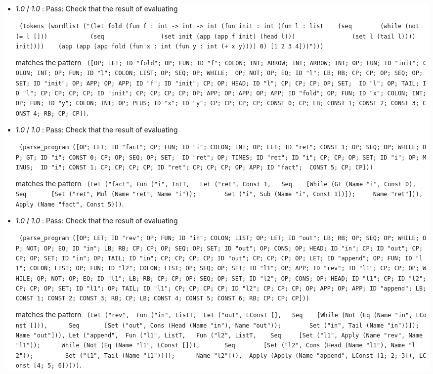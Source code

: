    




+  _1.0_ / _1.0_ : Pass: 
Check that the result of evaluating
   ```
    (tokens (wordlist ("(let fold (fun f : int -> int -> int (fun init : int (fun l : list    (seq        (while (not (= l []))            (seq                (set init (app (app f init) (head l)))                (set l (tail l))))        init))))    (app (app (app fold (fun x : int (fun y : int (+ x y)))) 0) [1 2 3 4]))")))
   ```
   matches the pattern ` ([OP; LET; ID "fold"; OP; FUN; ID "f"; COLON; INT; ARROW; INT; ARROW; INT; OP; FUN; ID "init"; COLON; INT; OP; FUN; ID "l"; COLON; LIST; OP; SEQ; OP; WHILE;  OP; NOT; OP; EQ; ID "l"; LB; RB; CP; CP; OP; SEQ; OP; SET; ID "init"; OP; APP; OP; APP; ID "f"; ID "init"; CP; OP; HEAD; ID "l"; CP; CP; CP; OP; SET;  ID "l"; OP; TAIL; ID "l"; CP; CP; CP; CP; ID "init"; CP; CP; CP; CP; OP; APP; OP; APP; OP; APP; ID "fold"; OP; FUN; ID "x"; COLON; INT; OP; FUN; ID "y"; COLON; INT; OP; PLUS; ID "x"; ID "y"; CP; CP; CP; CP; CONST 0; CP; LB; CONST 1; CONST 2; CONST 3; CONST 4; RB; CP; CP])`.

   




+  _1.0_ / _1.0_ : Pass: 
Check that the result of evaluating
   ```
    (parse_program ([OP; LET; ID "fact"; OP; FUN; ID "i"; COLON; INT; OP; LET; ID "ret"; CONST 1; OP; SEQ; OP; WHILE; OP; GT; ID "i"; CONST 0; CP; OP; SEQ; OP; SET;  ID "ret"; OP; TIMES; ID "ret"; ID "i"; CP; CP; OP; SET; ID "i"; OP; MINUS;  ID "i"; CONST 1; CP; CP; CP; CP; ID "ret"; CP; CP; CP; OP; APP; ID "fact";  CONST 5; CP; CP]))
   ```
   matches the pattern ` (Let ("fact", Fun ("i", IntT,   Let ("ret", Const 1,   Seq    [While (Gt (Name "i", Const 0),      Seq       [Set ("ret", Mul (Name "ret", Name "i"));        Set ("i", Sub (Name "i", Const 1))]);     Name "ret"])), Apply (Name "fact", Const 5)))`.

   




+  _1.0_ / _1.0_ : Pass: 
Check that the result of evaluating
   ```
    (parse_program ([OP; LET; ID "rev"; OP; FUN; ID "in"; COLON; LIST; OP; LET; ID "out"; LB; RB; OP; SEQ; OP; WHILE; OP; NOT; OP; EQ; ID "in"; LB; RB; CP; CP; OP; SEQ; OP; SET; ID "out"; OP; CONS; OP; HEAD; ID "in"; CP; ID "out"; CP; CP; OP; SET; ID "in"; OP; TAIL; ID "in"; CP; CP; CP; CP; ID "out"; CP; CP; CP; OP; LET; ID "append"; OP; FUN; ID "l1"; COLON; LIST; OP; FUN; ID "l2"; COLON; LIST; OP; SEQ; OP; SET; ID "l1"; OP; APP; ID "rev"; ID "l1"; CP; CP; OP; WHILE; OP; NOT; OP; EQ; ID "l1"; LB; RB; CP; CP; OP; SEQ; OP; SET; ID "l2"; OP; CONS; OP; HEAD; ID "l1"; CP; ID "l2"; CP; CP; OP; SET; ID "l1"; OP; TAIL; ID "l1"; CP; CP; CP; CP; ID "l2"; CP; CP; CP; OP; APP; OP; APP; ID "append"; LB;  CONST 1; CONST 2; CONST 3; RB; CP; LB; CONST 4; CONST 5; CONST 6; RB; CP; CP; CP]))
   ```
   matches the pattern ` (Let ("rev",  Fun ("in", ListT,  Let ("out", LConst [],   Seq    [While (Not (Eq (Name "in", LConst [])),      Seq       [Set ("out", Cons (Head (Name "in"), Name "out"));        Set ("in", Tail (Name "in"))]);     Name "out"])), Let ("append",  Fun ("l1", ListT,   Fun ("l2", ListT,    Seq     [Set ("l1", Apply (Name "rev", Name "l1"));      While (Not (Eq (Name "l1", LConst [])),       Seq        [Set ("l2", Cons (Head (Name "l1"), Name "l2"));         Set ("l1", Tail (Name "l1"))]);      Name "l2"])),  Apply (Apply (Name "append", LConst [1; 2; 3]), LConst [4; 5; 6]))))`.
